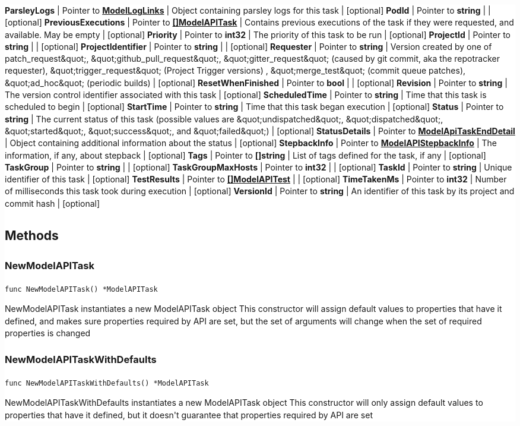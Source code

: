 **ParsleyLogs** | Pointer to [**ModelLogLinks**](ModelLogLinks.md) | Object containing parsley logs for this task | [optional] 
**PodId** | Pointer to **string** |  | [optional] 
**PreviousExecutions** | Pointer to [**[]ModelAPITask**](ModelAPITask.md) | Contains previous executions of the task if they were requested, and available. May be empty | [optional] 
**Priority** | Pointer to **int32** | The priority of this task to be run | [optional] 
**ProjectId** | Pointer to **string** |  | [optional] 
**ProjectIdentifier** | Pointer to **string** |  | [optional] 
**Requester** | Pointer to **string** | Version created by one of patch_request\&quot;, \&quot;github_pull_request\&quot;, \&quot;gitter_request\&quot; (caused by git commit, aka the repotracker requester), \&quot;trigger_request\&quot; (Project Trigger versions) , \&quot;merge_test\&quot; (commit queue patches), \&quot;ad_hoc\&quot; (periodic builds) | [optional] 
**ResetWhenFinished** | Pointer to **bool** |  | [optional] 
**Revision** | Pointer to **string** | The version control identifier associated with this task | [optional] 
**ScheduledTime** | Pointer to **string** | Time that this task is scheduled to begin | [optional] 
**StartTime** | Pointer to **string** | Time that this task began execution | [optional] 
**Status** | Pointer to **string** | The current status of this task (possible values are \&quot;undispatched\&quot;, \&quot;dispatched\&quot;, \&quot;started\&quot;, \&quot;success\&quot;, and \&quot;failed\&quot;) | [optional] 
**StatusDetails** | Pointer to [**ModelApiTaskEndDetail**](ModelApiTaskEndDetail.md) | Object containing additional information about the status | [optional] 
**StepbackInfo** | Pointer to [**ModelAPIStepbackInfo**](ModelAPIStepbackInfo.md) | The information, if any, about stepback | [optional] 
**Tags** | Pointer to **[]string** | List of tags defined for the task, if any | [optional] 
**TaskGroup** | Pointer to **string** |  | [optional] 
**TaskGroupMaxHosts** | Pointer to **int32** |  | [optional] 
**TaskId** | Pointer to **string** | Unique identifier of this task | [optional] 
**TestResults** | Pointer to [**[]ModelAPITest**](ModelAPITest.md) |  | [optional] 
**TimeTakenMs** | Pointer to **int32** | Number of milliseconds this task took during execution | [optional] 
**VersionId** | Pointer to **string** | An identifier of this task by its project and commit hash | [optional] 

## Methods

### NewModelAPITask

`func NewModelAPITask() *ModelAPITask`

NewModelAPITask instantiates a new ModelAPITask object
This constructor will assign default values to properties that have it defined,
and makes sure properties required by API are set, but the set of arguments
will change when the set of required properties is changed

### NewModelAPITaskWithDefaults

`func NewModelAPITaskWithDefaults() *ModelAPITask`

NewModelAPITaskWithDefaults instantiates a new ModelAPITask object
This constructor will only assign default values to properties that have it defined,
but it doesn't guarantee that properties required by API are set
